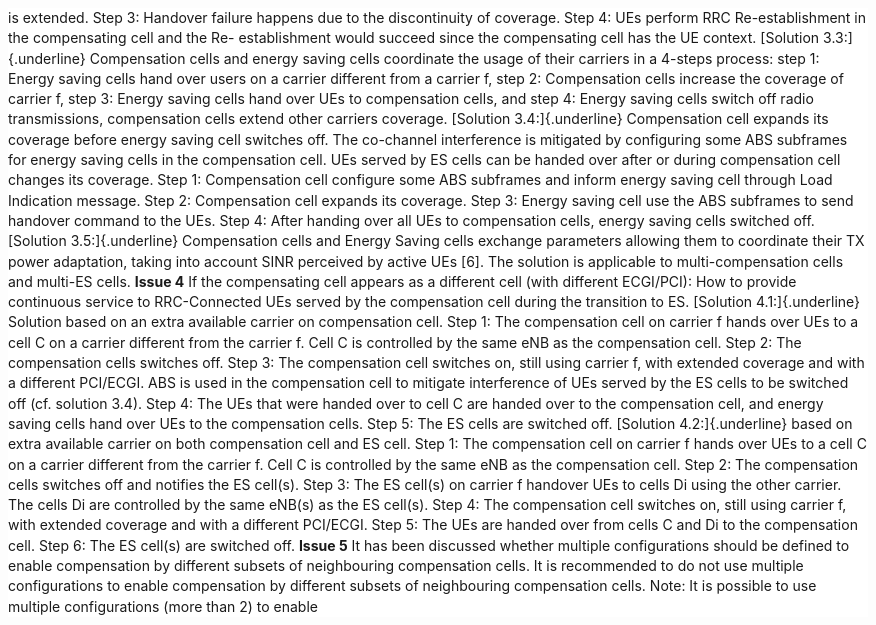 is extended.
Step 3: Handover failure happens due to the discontinuity of coverage.
Step 4: UEs perform RRC Re-establishment in the compensating cell and the Re-
establishment would succeed since the compensating cell has the UE context.
[Solution 3.3:]{.underline} Compensation cells and energy saving cells
coordinate the usage of their carriers in a 4-steps process:
step 1: Energy saving cells hand over users on a carrier different from a
carrier f,
step 2: Compensation cells increase the coverage of carrier f,
step 3: Energy saving cells hand over UEs to compensation cells, and
step 4: Energy saving cells switch off radio transmissions, compensation cells
extend other carriers coverage.
[Solution 3.4:]{.underline} Compensation cell expands its coverage before
energy saving cell switches off. The co-channel interference is mitigated by
configuring some ABS subframes for energy saving cells in the compensation
cell. UEs served by ES cells can be handed over after or during compensation
cell changes its coverage.
Step 1: Compensation cell configure some ABS subframes and inform energy
saving cell through Load Indication message.
Step 2: Compensation cell expands its coverage.
Step 3: Energy saving cell use the ABS subframes to send handover command to
the UEs.
Step 4: After handing over all UEs to compensation cells, energy saving cells
switched off.
[Solution 3.5:]{.underline} Compensation cells and Energy Saving cells
exchange parameters allowing them to coordinate their TX power adaptation,
taking into account SINR perceived by active UEs [6]. The solution is
applicable to multi-compensation cells and multi-ES cells.
**Issue 4**
If the compensating cell appears as a different cell (with different
ECGI/PCI): How to provide continuous service to RRC-Connected UEs served by
the compensation cell during the transition to ES.
[Solution 4.1:]{.underline} Solution based on an extra available carrier on
compensation cell.
Step 1: The compensation cell on carrier f hands over UEs to a cell C on a
carrier different from the carrier f. Cell C is controlled by the same eNB as
the compensation cell.
Step 2: The compensation cells switches off.
Step 3: The compensation cell switches on, still using carrier f, with
extended coverage and with a different PCI/ECGI. ABS is used in the
compensation cell to mitigate interference of UEs served by the ES cells to be
switched off (cf. solution 3.4).
Step 4: The UEs that were handed over to cell C are handed over to the
compensation cell, and energy saving cells hand over UEs to the compensation
cells.
Step 5: The ES cells are switched off.
[Solution 4.2:]{.underline} based on extra available carrier on both
compensation cell and ES cell.
Step 1: The compensation cell on carrier f hands over UEs to a cell C on a
carrier different from the carrier f. Cell C is controlled by the same eNB as
the compensation cell.
Step 2: The compensation cells switches off and notifies the ES cell(s).
Step 3: The ES cell(s) on carrier f handover UEs to cells Di using the other
carrier. The cells Di are controlled by the same eNB(s) as the ES cell(s).
Step 4: The compensation cell switches on, still using carrier f, with
extended coverage and with a different PCI/ECGI.
Step 5: The UEs are handed over from cells C and Di to the compensation cell.
Step 6: The ES cell(s) are switched off.
**Issue 5**
It has been discussed whether multiple configurations should be defined to
enable compensation by different subsets of neighbouring compensation cells.
It is recommended to do not use multiple configurations to enable compensation
by different subsets of neighbouring compensation cells.
Note: It is possible to use multiple configurations (more than 2) to enable